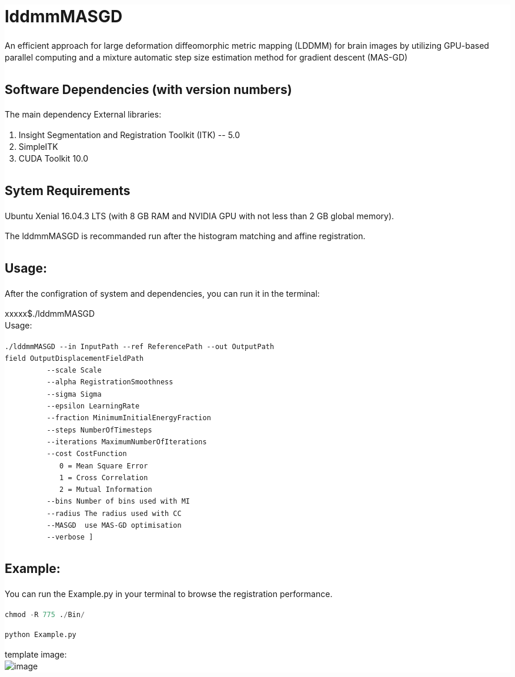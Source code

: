 # lddmmMASGD
An efficient approach for large deformation diffeomorphic metric mapping (LDDMM) for brain images by utilizing GPU-based parallel computing and a mixture automatic step size estimation method for gradient descent (MAS-GD)


Software Dependencies (with version numbers)
--------------------------------------------------
The main dependency External libraries: 
1. Insight Segmentation and Registration Toolkit (ITK) -- 5.0
2. SimpleITK 
3. CUDA Toolkit 10.0  


Sytem Requirements
-------------------------------------
Ubuntu Xenial 16.04.3 LTS (with 8 GB RAM and NVIDIA GPU with not less than 2 GB global memory).

The lddmmMASGD is recommanded run after the histogram matching and affine registration.

Usage:
--------------------------
After the configration of system and dependencies, you can run it in the terminal:  

xxxxx$./lddmmMASGD    
Usage:  
<pre><code>./lddmmMASGD --in InputPath --ref ReferencePath --out OutputPath  
field OutputDisplacementFieldPath  
		  --scale Scale  
		  --alpha RegistrationSmoothness  
		  --sigma Sigma  
		  --epsilon LearningRate  
		  --fraction MinimumInitialEnergyFraction  
		  --steps NumberOfTimesteps  
		  --iterations MaximumNumberOfIterations  
		  --cost CostFunction  
			 0 = Mean Square Error  
			 1 = Cross Correlation  
			 2 = Mutual Information  
		  --bins Number of bins used with MI  
		  --radius The radius used with CC  
		  --MASGD  use MAS-GD optimisation  
		  --verbose ]  </code></pre>

Example:
--------------------------------
You can run the Example.py in your terminal to browse the registration performance.  

```python
chmod -R 775 ./Bin/
```
```python
python Example.py
```
template image:  
![image](https://github.com/KwuJohn/lddmmMASGD/blob/master/Images/template.png)  
